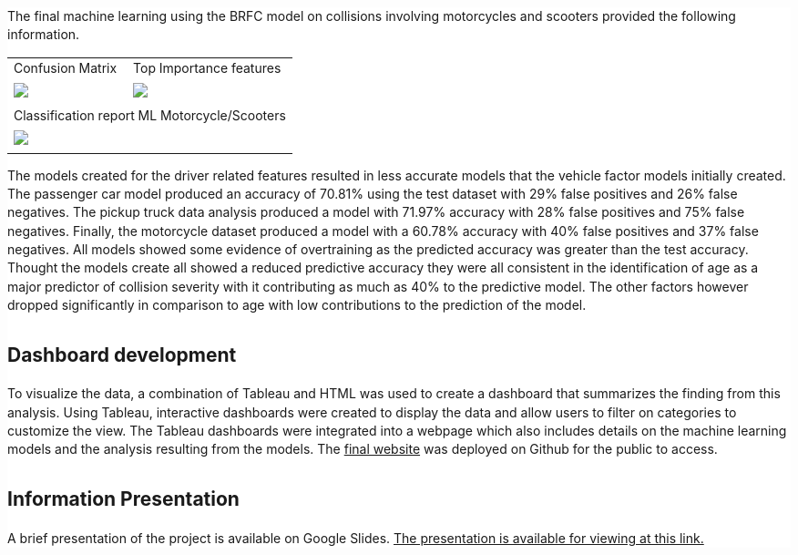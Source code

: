 The final machine learning using the BRFC model on collisions involving motorcycles and scooters provided the following information.

<table class="table table-lg"
    <tr>
        <td>Confusion Matrix</th>
        <td>Top Importance features</th>
    </tr>
    <tr>
        <td> <img src="Dashboard/static/images/confusion_matrix_mc_DRIVER.png" /> </td>
        <td> <img src="Dashboard/static/images/topfeatureranking_mc_DRIVER.png" /> </td>
    </tr>
    <tr>
        <td colspan="2"> Classification report ML Motorcycle/Scooters </td>
    </tr>
    <tr>
        <td colspan="2"> <img src="Dashboard/static/images/classification_report_mc_DRIVER.png"/> </td>
    </tr>
</table>

The models created for the driver related features resulted in less accurate models that the vehicle factor models initially created.  The passenger car model produced an accuracy of 70.81% using the test dataset with 29% false positives and 26% false negatives.  The pickup truck data analysis produced a model with 71.97% accuracy with 28% false positives and 75% false negatives.  Finally, the motorcycle dataset produced a model with a 60.78% accuracy with 40% false positives and 37% false negatives.  All models showed some evidence of overtraining as the predicted accuracy was greater than the test accuracy.  Thought the models create all showed a reduced predictive accuracy they were all consistent in the identification of age as a major predictor of collision severity with it contributing as much as 40% to the predictive model.  The other factors however dropped significantly in comparison to age with low contributions to the prediction of the model.

## Dashboard development

To visualize the data, a combination of Tableau and HTML was used to create a dashboard that summarizes the finding from this analysis.  Using Tableau, interactive dashboards were created to display the data and allow users to filter on categories to customize the view.  The Tableau dashboards were integrated into a webpage which also includes details on the machine learning models and the analysis resulting from the models.  The [final website](https://wattsr1.github.io/LA-Collision-Analysis/) was deployed on Github for the public to access.  


## Information Presentation

A brief presentation of the project is available on Google Slides.  [The presentation is available for viewing at this link.](https://docs.google.com/presentation/d/1KghLo6V3xyFp05sskCO4CUClffk0LA8iuVf46Gt23bM/edit?usp=sharing)



